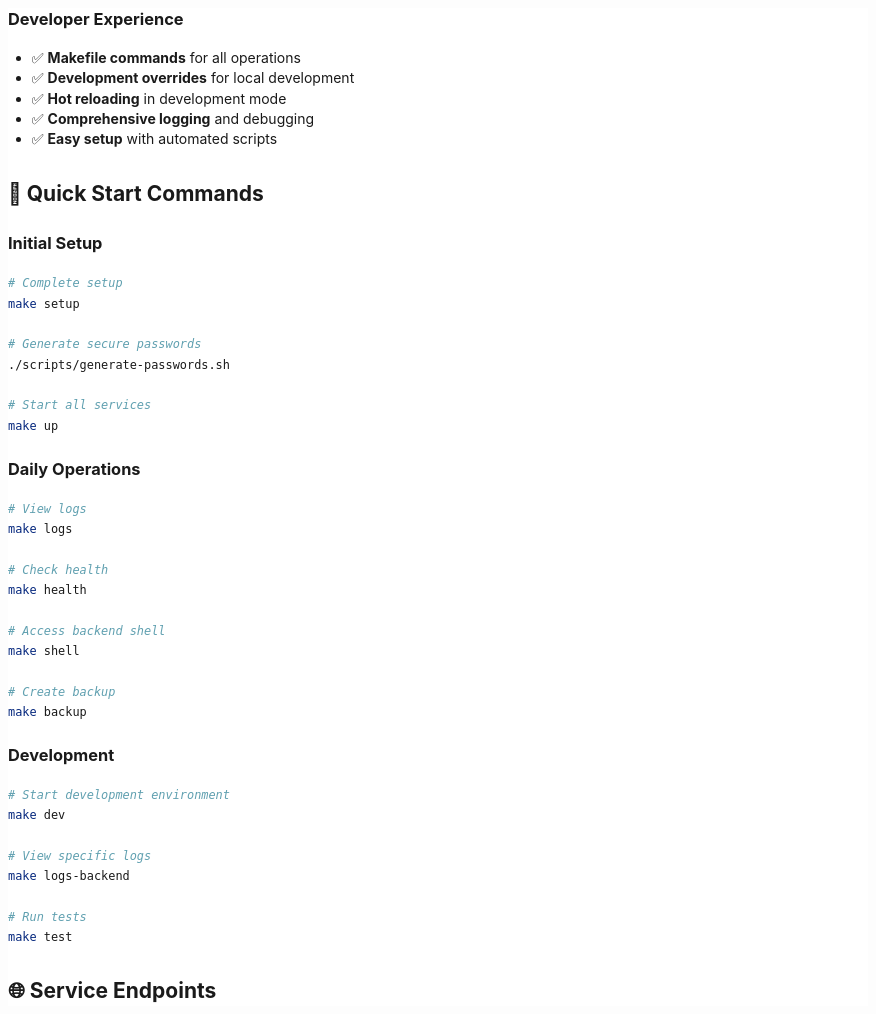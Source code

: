 ### **Developer Experience**
- ✅ **Makefile commands** for all operations
- ✅ **Development overrides** for local development
- ✅ **Hot reloading** in development mode
- ✅ **Comprehensive logging** and debugging
- ✅ **Easy setup** with automated scripts

## 🚀 **Quick Start Commands**

### **Initial Setup**
```bash
# Complete setup
make setup

# Generate secure passwords
./scripts/generate-passwords.sh

# Start all services
make up
```

### **Daily Operations**
```bash
# View logs
make logs

# Check health
make health

# Access backend shell
make shell

# Create backup
make backup
```

### **Development**
```bash
# Start development environment
make dev

# View specific logs
make logs-backend

# Run tests
make test
```

## 🌐 **Service Endpoints**
